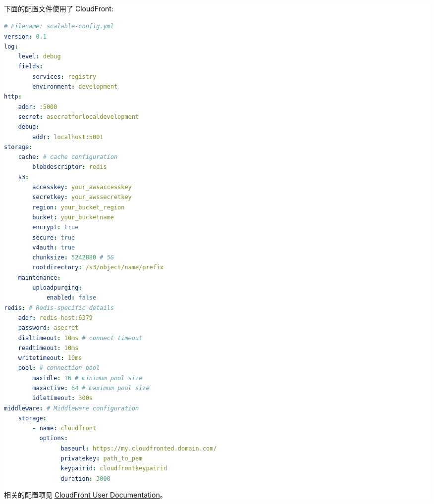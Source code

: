 下面的配置文件使用了 CloudFront:

```yaml
# Filename: scalable-config.yml
version: 0.1
log:
    level: debug
    fields:
        services: registry
        environment: development
http:
    addr: :5000
    secret: asecratforlocaldevelopment
    debug:
        addr: localhost:5001
storage:
    cache: # cache configuration
        blobdescriptor: redis
    s3:
        accesskey: your_awsaccesskey
        secretkey: your_awssecretkey
        region: your_bucket_region
        bucket: your_bucketname
        encrypt: true
        secure: true
        v4auth: true
        chunksize: 5242880 # 5G
        rootdirectory: /s3/object/name/prefix
    maintenance:
        uploadpurging:
            enabled: false
redis: # Redis-specific details
    addr: redis-host:6379
    password: asecret
    dialtimeout: 10ms # connect timeout
    readtimeout: 10ms
    writetimeout: 10ms
    pool: # connection pool
        maxidle: 16 # minimum pool size
        maxactive: 64 # maximum pool size
        idletimeout: 300s
middleware: # Middleware configuration
    storage:
        - name: cloudfront
          options:
                baseurl: https://my.cloudfronted.domain.com/
                privatekey: path_to_pem
                keypairid: cloudfrontkeypairid
                duration: 3000
```

相关的配置项见 [CloudFront User Documentation](http://aws.amazon.com/cloudfront)。
